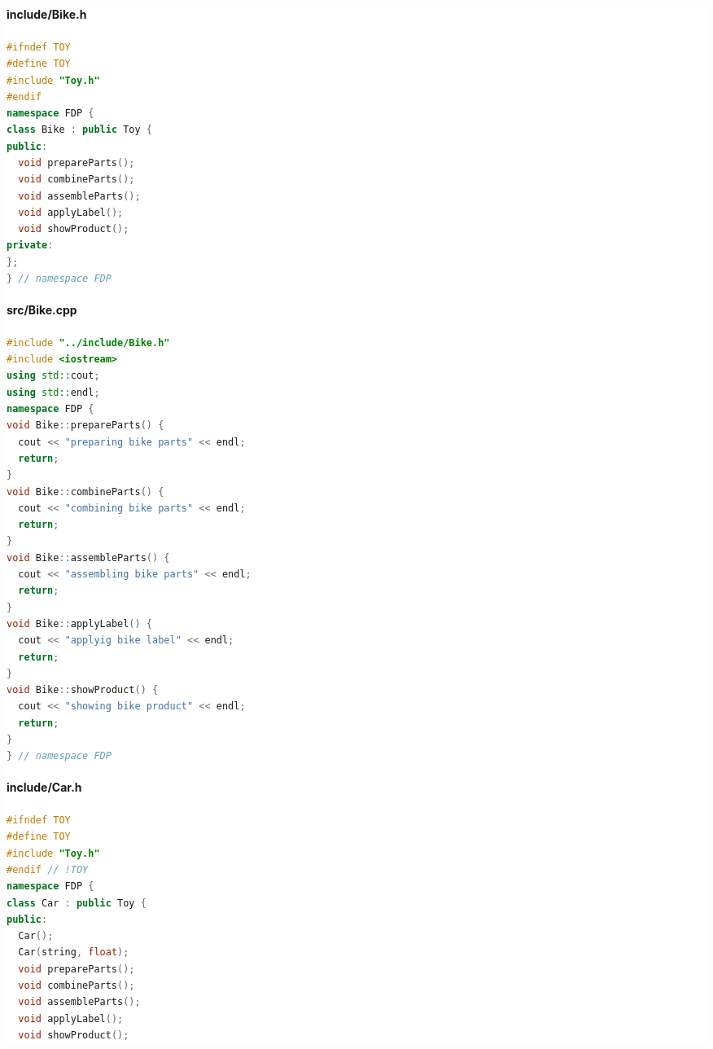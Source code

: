 #### include/Bike.h
```cpp
#ifndef TOY
#define TOY
#include "Toy.h"
#endif
namespace FDP {
class Bike : public Toy {
public:
  void prepareParts();
  void combineParts();
  void assembleParts();
  void applyLabel();
  void showProduct();
private:
};
} // namespace FDP
```
#### src/Bike.cpp
```cpp
#include "../include/Bike.h"
#include <iostream>
using std::cout;
using std::endl;
namespace FDP {
void Bike::prepareParts() {
  cout << "preparing bike parts" << endl;
  return;
}
void Bike::combineParts() {
  cout << "combining bike parts" << endl;
  return;
}
void Bike::assembleParts() {
  cout << "assembling bike parts" << endl;
  return;
}
void Bike::applyLabel() {
  cout << "applyig bike label" << endl;
  return;
}
void Bike::showProduct() {
  cout << "showing bike product" << endl;
  return;
}
} // namespace FDP
```
#### include/Car.h
```cpp
#ifndef TOY
#define TOY
#include "Toy.h"
#endif // !TOY
namespace FDP {
class Car : public Toy {
public:
  Car();
  Car(string, float);
  void prepareParts();
  void combineParts();
  void assembleParts();
  void applyLabel();
  void showProduct();
```